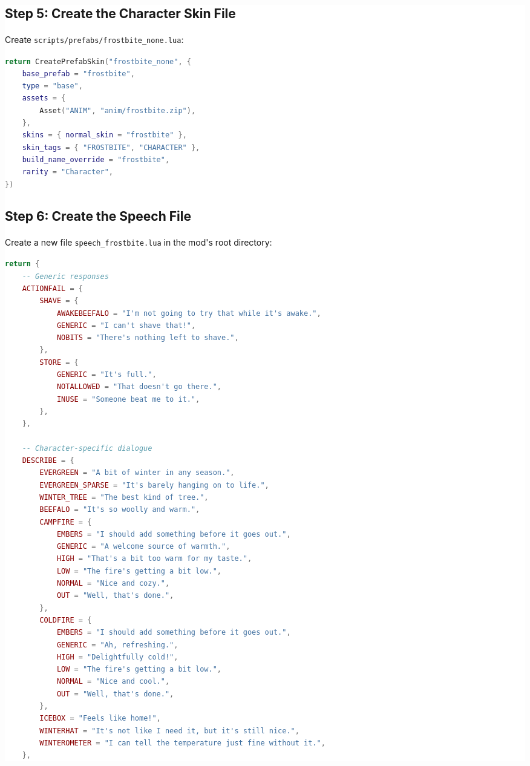 
## Step 5: Create the Character Skin File

Create `scripts/prefabs/frostbite_none.lua`:

```lua
return CreatePrefabSkin("frostbite_none", {
    base_prefab = "frostbite",
    type = "base",
    assets = {
        Asset("ANIM", "anim/frostbite.zip"),
    },
    skins = { normal_skin = "frostbite" },
    skin_tags = { "FROSTBITE", "CHARACTER" },
    build_name_override = "frostbite",
    rarity = "Character",
})
```

## Step 6: Create the Speech File

Create a new file `speech_frostbite.lua` in the mod's root directory:

```lua
return {
    -- Generic responses
    ACTIONFAIL = {
        SHAVE = {
            AWAKEBEEFALO = "I'm not going to try that while it's awake.",
            GENERIC = "I can't shave that!",
            NOBITS = "There's nothing left to shave.",
        },
        STORE = {
            GENERIC = "It's full.",
            NOTALLOWED = "That doesn't go there.",
            INUSE = "Someone beat me to it.",
        },
    },
    
    -- Character-specific dialogue
    DESCRIBE = {
        EVERGREEN = "A bit of winter in any season.",
        EVERGREEN_SPARSE = "It's barely hanging on to life.",
        WINTER_TREE = "The best kind of tree.",
        BEEFALO = "It's so woolly and warm.",
        CAMPFIRE = {
            EMBERS = "I should add something before it goes out.",
            GENERIC = "A welcome source of warmth.",
            HIGH = "That's a bit too warm for my taste.",
            LOW = "The fire's getting a bit low.",
            NORMAL = "Nice and cozy.",
            OUT = "Well, that's done.",
        },
        COLDFIRE = {
            EMBERS = "I should add something before it goes out.",
            GENERIC = "Ah, refreshing.",
            HIGH = "Delightfully cold!",
            LOW = "The fire's getting a bit low.",
            NORMAL = "Nice and cool.",
            OUT = "Well, that's done.",
        },
        ICEBOX = "Feels like home!",
        WINTERHAT = "It's not like I need it, but it's still nice.",
        WINTEROMETER = "I can tell the temperature just fine without it.",
    },
```